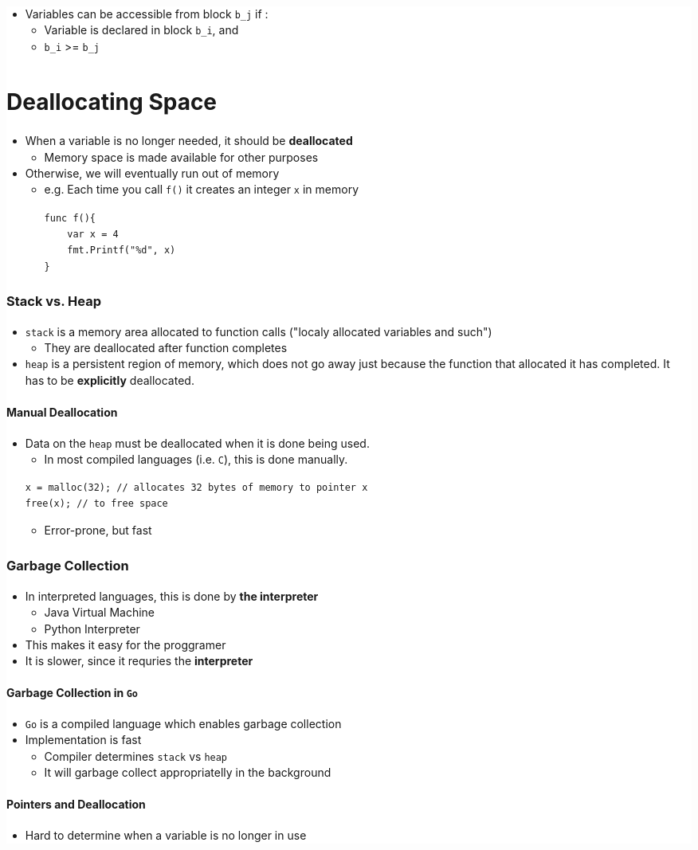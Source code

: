 - Variables can be accessible from block `b_j` if :
  - Variable is declared in block `b_i`, and
  - `b_i` >= `b_j`

# Deallocating Space

- When a variable is no longer needed, it should be **deallocated**
  - Memory space is made available for other purposes
- Otherwise, we will eventually run out of memory
  - e.g. Each time you call `f()` it creates an integer `x` in memory
    ```
    func f(){
        var x = 4
        fmt.Printf("%d", x)
    }
    ```

### Stack vs. Heap

- `stack` is a memory area allocated to function calls ("localy allocated variables and such")
  - They are deallocated after function completes
- `heap` is a persistent region of memory, which does not go away just because the function that allocated it has completed. It has to be **explicitly** deallocated.

#### Manual Deallocation

- Data on the `heap` must be deallocated when it is done being used.
  - In most compiled languages (i.e. `C`), this is done manually.
  ```
  x = malloc(32); // allocates 32 bytes of memory to pointer x
  free(x); // to free space
  ```
  - Error-prone, but fast

### Garbage Collection

- In interpreted languages, this is done by **the interpreter**
  - Java Virtual Machine
  - Python Interpreter
- This makes it easy for the proggramer
- It is slower, since it requries the **interpreter**

#### Garbage Collection in `Go`

- `Go` is a compiled language which enables garbage collection
- Implementation is fast
  - Compiler determines `stack` vs `heap`
  - It will garbage collect appropriatelly in the background

#### Pointers and Deallocation

- Hard to determine when a variable is no longer in use

